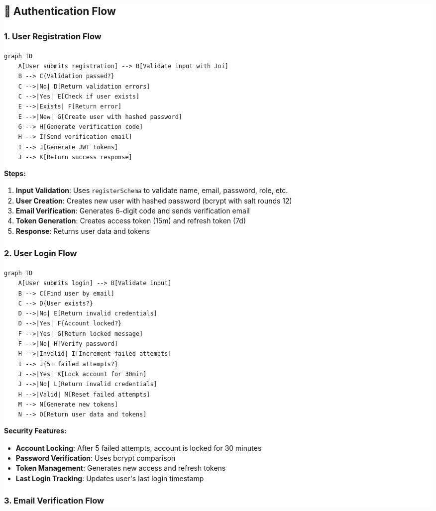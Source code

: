 ## 🔄 Authentication Flow

### 1. User Registration Flow

```mermaid
graph TD
    A[User submits registration] --> B[Validate input with Joi]
    B --> C{Validation passed?}
    C -->|No| D[Return validation errors]
    C -->|Yes| E[Check if user exists]
    E -->|Exists| F[Return error]
    E -->|New| G[Create user with hashed password]
    G --> H[Generate verification code]
    H --> I[Send verification email]
    I --> J[Generate JWT tokens]
    J --> K[Return success response]
```

**Steps:**
1. **Input Validation**: Uses `registerSchema` to validate name, email, password, role, etc.
2. **User Creation**: Creates new user with hashed password (bcrypt with salt rounds 12)
3. **Email Verification**: Generates 6-digit code and sends verification email
4. **Token Generation**: Creates access token (15m) and refresh token (7d)
5. **Response**: Returns user data and tokens

### 2. User Login Flow

```mermaid
graph TD
    A[User submits login] --> B[Validate input]
    B --> C[Find user by email]
    C --> D{User exists?}
    D -->|No| E[Return invalid credentials]
    D -->|Yes| F{Account locked?}
    F -->|Yes| G[Return locked message]
    F -->|No| H[Verify password]
    H -->|Invalid| I[Increment failed attempts]
    I --> J{5+ failed attempts?}
    J -->|Yes| K[Lock account for 30min]
    J -->|No| L[Return invalid credentials]
    H -->|Valid| M[Reset failed attempts]
    M --> N[Generate new tokens]
    N --> O[Return user data and tokens]
```

**Security Features:**
- **Account Locking**: After 5 failed attempts, account is locked for 30 minutes
- **Password Verification**: Uses bcrypt comparison
- **Token Management**: Generates new access and refresh tokens
- **Last Login Tracking**: Updates user's last login timestamp

### 3. Email Verification Flow
